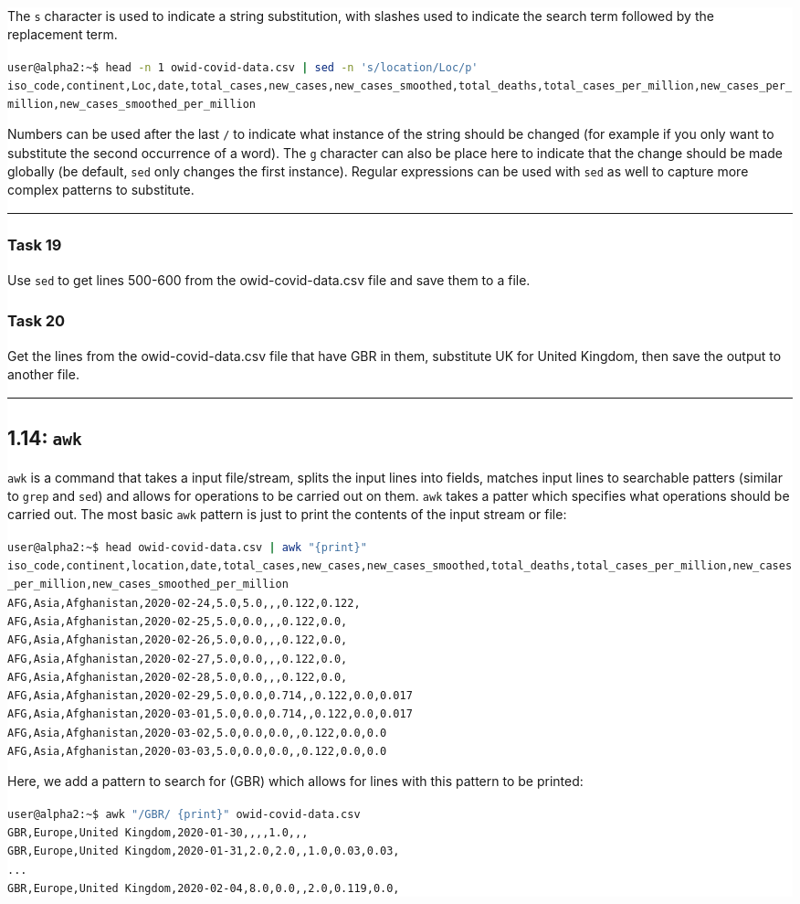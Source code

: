 The `s` character is used to indicate a string substitution, with slashes used to indicate the search term followed by the replacement term. 

```bash
user@alpha2:~$ head -n 1 owid-covid-data.csv | sed -n 's/location/Loc/p'    
iso_code,continent,Loc,date,total_cases,new_cases,new_cases_smoothed,total_deaths,total_cases_per_million,new_cases_per_million,new_cases_smoothed_per_million
```

Numbers can be used after the last `/` to indicate what instance of the string should be changed (for example if you only want to substitute the second occurrence of a word). The `g` character can also be place here to indicate that the change should be made globally (be default, `sed` only changes the first instance). Regular expressions can be used with `sed` as well to capture more complex patterns to substitute.


----
 
### Task 19
Use `sed` to get lines 500-600 from the owid-covid-data.csv file and save them to a file.

 
### Task 20
Get the lines from the owid-covid-data.csv file that have GBR in them, substitute UK for United Kingdom, then save the output to another file.

----


## 1.14: `awk` 
`awk` is a command that takes a input file/stream, splits the input lines into fields, matches input lines to searchable patters (similar to `grep` and `sed`) and allows for operations to be carried out on them. `awk` takes a patter which specifies what operations should be carried out. The most basic `awk` pattern is just to print the contents of the input stream or file:


```bash
user@alpha2:~$ head owid-covid-data.csv | awk "{print}" 
iso_code,continent,location,date,total_cases,new_cases,new_cases_smoothed,total_deaths,total_cases_per_million,new_cases_per_million,new_cases_smoothed_per_million
AFG,Asia,Afghanistan,2020-02-24,5.0,5.0,,,0.122,0.122,
AFG,Asia,Afghanistan,2020-02-25,5.0,0.0,,,0.122,0.0,
AFG,Asia,Afghanistan,2020-02-26,5.0,0.0,,,0.122,0.0,
AFG,Asia,Afghanistan,2020-02-27,5.0,0.0,,,0.122,0.0,
AFG,Asia,Afghanistan,2020-02-28,5.0,0.0,,,0.122,0.0,
AFG,Asia,Afghanistan,2020-02-29,5.0,0.0,0.714,,0.122,0.0,0.017
AFG,Asia,Afghanistan,2020-03-01,5.0,0.0,0.714,,0.122,0.0,0.017
AFG,Asia,Afghanistan,2020-03-02,5.0,0.0,0.0,,0.122,0.0,0.0
AFG,Asia,Afghanistan,2020-03-03,5.0,0.0,0.0,,0.122,0.0,0.0
```
Here, we add a pattern to search for (GBR) which allows for lines with this pattern to be printed:

```bash
user@alpha2:~$ awk "/GBR/ {print}" owid-covid-data.csv  
GBR,Europe,United Kingdom,2020-01-30,,,,1.0,,,
GBR,Europe,United Kingdom,2020-01-31,2.0,2.0,,1.0,0.03,0.03,
...
GBR,Europe,United Kingdom,2020-02-04,8.0,0.0,,2.0,0.119,0.0,
```
